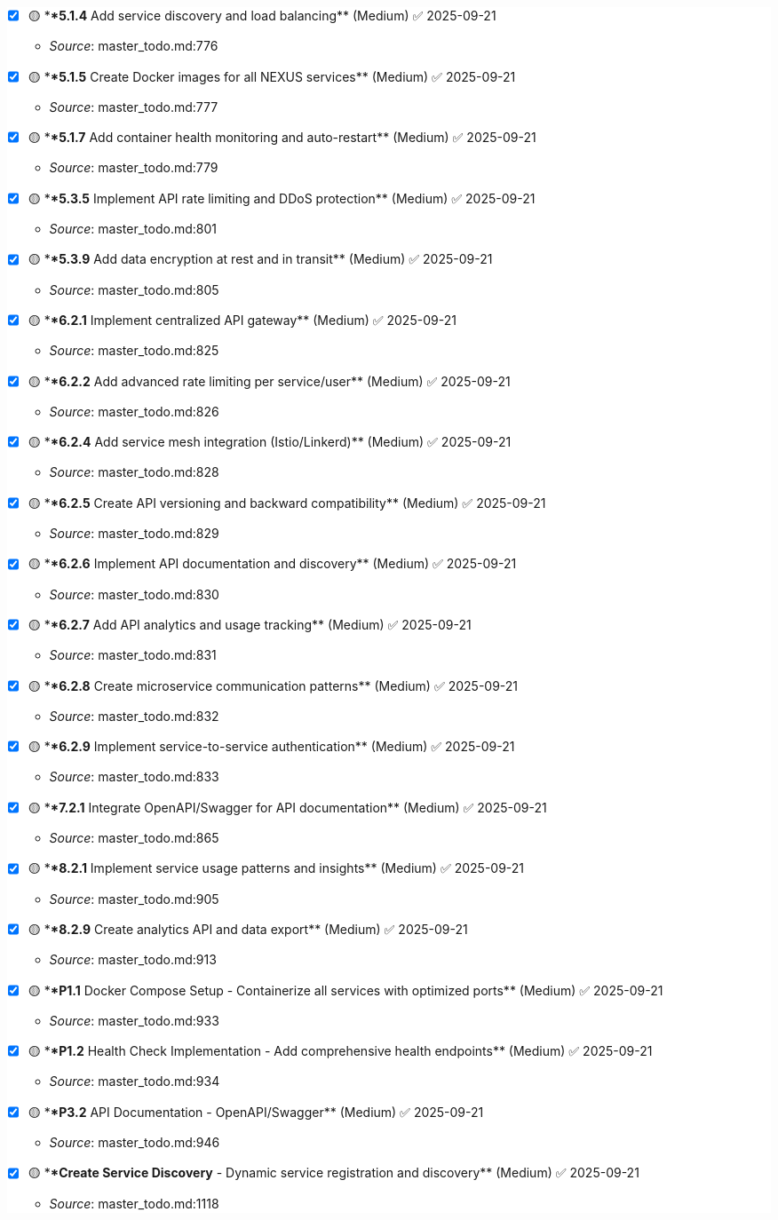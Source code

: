 - [x] 🟡 \***\*5.1.4** Add service discovery and load balancing\*\* (Medium) ✅ 2025-09-21
  - _Source_: master_todo.md:776

- [x] 🟡 \***\*5.1.5** Create Docker images for all NEXUS services\*\* (Medium) ✅ 2025-09-21
  - _Source_: master_todo.md:777

- [x] 🟡 \***\*5.1.7** Add container health monitoring and auto-restart\*\* (Medium) ✅ 2025-09-21
  - _Source_: master_todo.md:779

- [x] 🟡 \***\*5.3.5** Implement API rate limiting and DDoS protection\*\* (Medium) ✅ 2025-09-21
  - _Source_: master_todo.md:801

- [x] 🟡 \***\*5.3.9** Add data encryption at rest and in transit\*\* (Medium) ✅ 2025-09-21
  - _Source_: master_todo.md:805

- [x] 🟡 \***\*6.2.1** Implement centralized API gateway\*\* (Medium) ✅ 2025-09-21
  - _Source_: master_todo.md:825

- [x] 🟡 \***\*6.2.2** Add advanced rate limiting per service/user\*\* (Medium) ✅ 2025-09-21
  - _Source_: master_todo.md:826

- [x] 🟡 \***\*6.2.4** Add service mesh integration (Istio/Linkerd)\*\* (Medium) ✅ 2025-09-21
  - _Source_: master_todo.md:828

- [x] 🟡 \***\*6.2.5** Create API versioning and backward compatibility\*\* (Medium) ✅ 2025-09-21
  - _Source_: master_todo.md:829

- [x] 🟡 \***\*6.2.6** Implement API documentation and discovery\*\* (Medium) ✅ 2025-09-21
  - _Source_: master_todo.md:830

- [x] 🟡 \***\*6.2.7** Add API analytics and usage tracking\*\* (Medium) ✅ 2025-09-21
  - _Source_: master_todo.md:831

- [x] 🟡 \***\*6.2.8** Create microservice communication patterns\*\* (Medium) ✅ 2025-09-21
  - _Source_: master_todo.md:832

- [x] 🟡 \***\*6.2.9** Implement service-to-service authentication\*\* (Medium) ✅ 2025-09-21
  - _Source_: master_todo.md:833

- [x] 🟡 \***\*7.2.1** Integrate OpenAPI/Swagger for API documentation\*\* (Medium) ✅ 2025-09-21
  - _Source_: master_todo.md:865

- [x] 🟡 \***\*8.2.1** Implement service usage patterns and insights\*\* (Medium) ✅ 2025-09-21
  - _Source_: master_todo.md:905

- [x] 🟡 \***\*8.2.9** Create analytics API and data export\*\* (Medium) ✅ 2025-09-21
  - _Source_: master_todo.md:913

- [x] 🟡 \***\*P1.1** Docker Compose Setup - Containerize all services with optimized ports\*\* (Medium) ✅ 2025-09-21
  - _Source_: master_todo.md:933

- [x] 🟡 \***\*P1.2** Health Check Implementation - Add comprehensive health endpoints\*\* (Medium) ✅ 2025-09-21
  - _Source_: master_todo.md:934

- [x] 🟡 \***\*P3.2** API Documentation - OpenAPI/Swagger\*\* (Medium) ✅ 2025-09-21
  - _Source_: master_todo.md:946

- [x] 🟡 \***\*Create Service Discovery** - Dynamic service registration and discovery\*\* (Medium) ✅ 2025-09-21
  - _Source_: master_todo.md:1118
